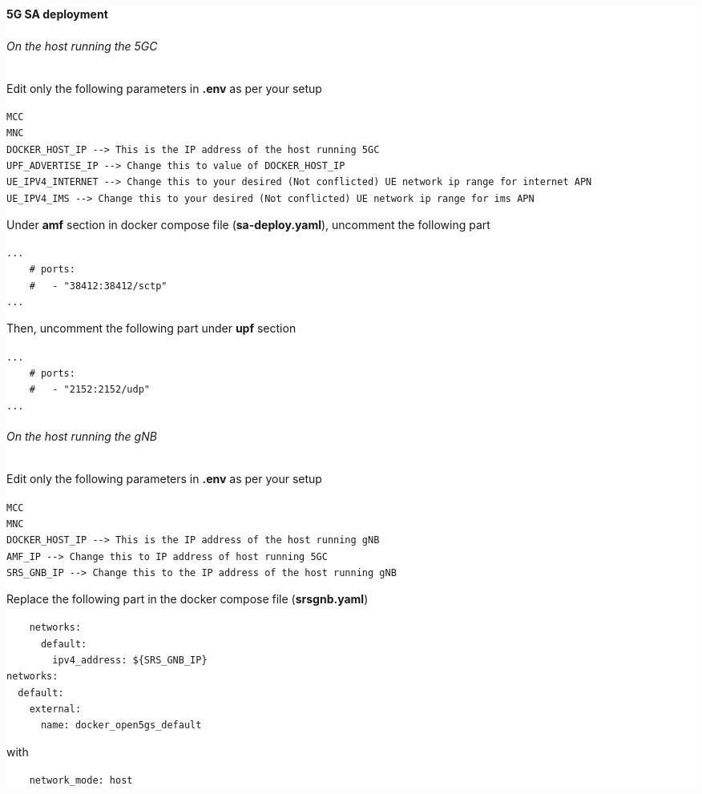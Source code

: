 #### 5G SA deployment

###### On the host running the 5GC

Edit only the following parameters in **.env** as per your setup
```
MCC
MNC
DOCKER_HOST_IP --> This is the IP address of the host running 5GC
UPF_ADVERTISE_IP --> Change this to value of DOCKER_HOST_IP
UE_IPV4_INTERNET --> Change this to your desired (Not conflicted) UE network ip range for internet APN
UE_IPV4_IMS --> Change this to your desired (Not conflicted) UE network ip range for ims APN
```

Under **amf** section in docker compose file (**sa-deploy.yaml**), uncomment the following part
```
...
    # ports:
    #   - "38412:38412/sctp"
...
```

Then, uncomment the following part under **upf** section
```
...
    # ports:
    #   - "2152:2152/udp"
...
```

###### On the host running the gNB

Edit only the following parameters in **.env** as per your setup
```
MCC
MNC
DOCKER_HOST_IP --> This is the IP address of the host running gNB
AMF_IP --> Change this to IP address of host running 5GC
SRS_GNB_IP --> Change this to the IP address of the host running gNB
```

Replace the following part in the docker compose file (**srsgnb.yaml**)
```
    networks:
      default:
        ipv4_address: ${SRS_GNB_IP}
networks:
  default:
    external:
      name: docker_open5gs_default
```
with 
```
	network_mode: host
```
